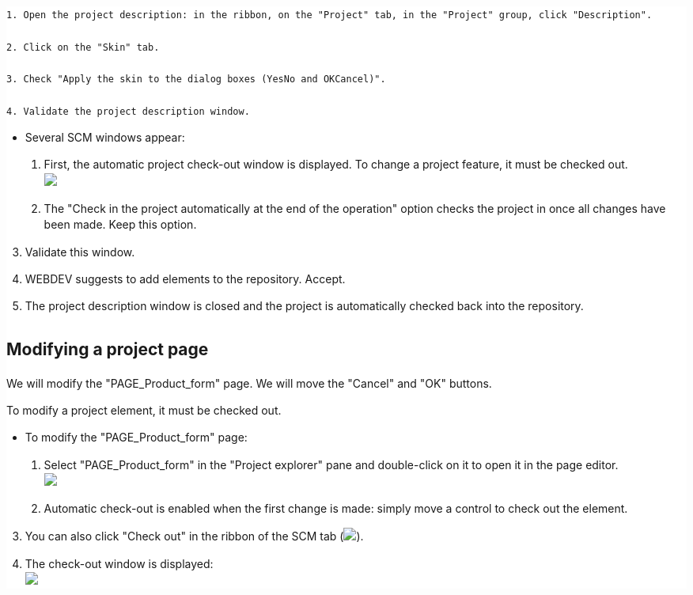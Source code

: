 	1. Open the project description: in the ribbon, on the "Project" tab, in the "Project" group, click "Description".

	2. Click on the "Skin" tab.

	3. Check "Apply the skin to the dialog boxes (YesNo and OKCancel)".

	4. Validate the project description window.







- Several SCM windows appear:

	1. First, the automatic project check-out window is displayed. To change a project feature, it must be checked out. <br>![](https://doc.pcsoft.fr/en-US/images/image.awp?langid=3&name=P12_Int%E9gration%20dans%20le%20GDS%20WB%20-%20HC%20N%B0008.jpg&type=thumb)


	2. The "Check in the project automatically at the end of the operation" option checks the project in once all changes have been made. Keep this option. 

3. Validate this window.

4. WEBDEV suggests to add elements to the repository. Accept. 

5. The project description window is closed and the project is automatically checked back into the repository. 




<a name="NOTE4"></a>
<a name="NOTE4_1"></a>


## Modifying a project page
<a name="modifying_project_page_ELTTEXTE000463"></a>
We will modify the "PAGE_Product_form" page. We will move the "Cancel" and "OK" buttons.

To modify a project element, it must be checked out.

- To modify the "PAGE_Product_form" page:

	1. Select "PAGE_Product_form" in the "Project explorer" pane and double-click on it to open it in the page editor. <br>![](https://doc.pcsoft.fr/en-US/images/image.awp?langid=3&name=P12_Int%E9gration%20dans%20le%20GDS%20WB%20-%20HC%20N%B0011.jpg&type=thumb)


	2. Automatic check-out is enabled when the first change is made: simply move a control to check out the element. 

3. You can also click "Check out" in the ribbon of the SCM tab (![](https://doc.pcsoft.fr/en-US/images/image.awp?langid=3&name=P12_Int%E9gration%20dans%20le%20GDS%20WB%20-%20HC%20N%B0010%201.jpg)). 

4. The check-out window is displayed: <br>![](https://doc.pcsoft.fr/en-US/images/image.awp?langid=3&name=P12_Int%E9gration%20dans%20le%20GDS%20WB%20-%20HC%20N%B0012.jpg&type=thumb)



<a name="NOTE4_2"></a>
